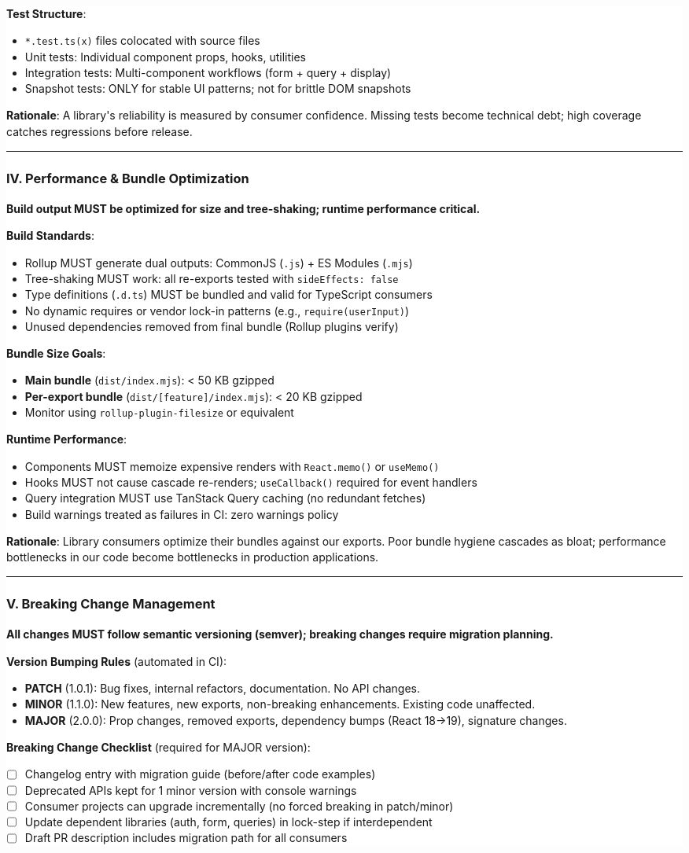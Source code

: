 **Test Structure**:
- `*.test.ts(x)` files colocated with source files
- Unit tests: Individual component props, hooks, utilities
- Integration tests: Multi-component workflows (form + query + display)
- Snapshot tests: ONLY for stable UI patterns; not for brittle DOM snapshots

**Rationale**: A library's reliability is measured by consumer confidence. Missing tests become technical debt; high coverage catches regressions before release.

---

### IV. Performance & Bundle Optimization

**Build output MUST be optimized for size and tree-shaking; runtime performance critical.**

**Build Standards**:
- Rollup MUST generate dual outputs: CommonJS (`.js`) + ES Modules (`.mjs`)
- Tree-shaking MUST work: all re-exports tested with `sideEffects: false`
- Type definitions (`.d.ts`) MUST be bundled and valid for TypeScript consumers
- No dynamic requires or vendor lock-in patterns (e.g., `require(userInput)`)
- Unused dependencies removed from final bundle (Rollup plugins verify)

**Bundle Size Goals**:
- **Main bundle** (`dist/index.mjs`): < 50 KB gzipped
- **Per-export bundle** (`dist/[feature]/index.mjs`): < 20 KB gzipped
- Monitor using `rollup-plugin-filesize` or equivalent

**Runtime Performance**:
- Components MUST memoize expensive renders with `React.memo()` or `useMemo()`
- Hooks MUST not cause cascade re-renders; `useCallback()` required for event handlers
- Query integration MUST use TanStack Query caching (no redundant fetches)
- Build warnings treated as failures in CI: zero warnings policy

**Rationale**: Library consumers optimize their bundles against our exports. Poor bundle hygiene cascades as bloat; performance bottlenecks in our code become bottlenecks in production applications.

---

### V. Breaking Change Management

**All changes MUST follow semantic versioning (semver); breaking changes require migration planning.**

**Version Bumping Rules** (automated in CI):
- **PATCH** (1.0.1): Bug fixes, internal refactors, documentation. No API changes.
- **MINOR** (1.1.0): New features, new exports, non-breaking enhancements. Existing code unaffected.
- **MAJOR** (2.0.0): Prop changes, removed exports, dependency bumps (React 18→19), signature changes.

**Breaking Change Checklist** (required for MAJOR version):
- [ ] Changelog entry with migration guide (before/after code examples)
- [ ] Deprecated APIs kept for 1 minor version with console warnings
- [ ] Consumer projects can upgrade incrementally (no forced breaking in patch/minor)
- [ ] Update dependent libraries (auth, form, queries) in lock-step if interdependent
- [ ] Draft PR description includes migration path for all consumers
